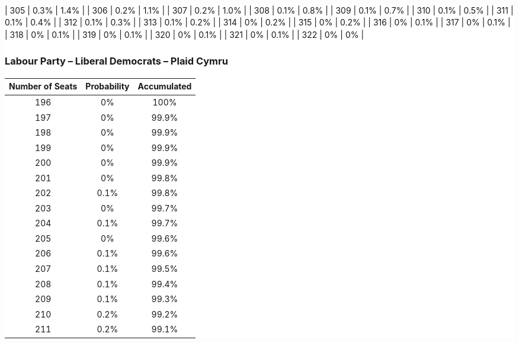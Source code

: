 | 305 | 0.3% | 1.4% |
| 306 | 0.2% | 1.1% |
| 307 | 0.2% | 1.0% |
| 308 | 0.1% | 0.8% |
| 309 | 0.1% | 0.7% |
| 310 | 0.1% | 0.5% |
| 311 | 0.1% | 0.4% |
| 312 | 0.1% | 0.3% |
| 313 | 0.1% | 0.2% |
| 314 | 0% | 0.2% |
| 315 | 0% | 0.2% |
| 316 | 0% | 0.1% |
| 317 | 0% | 0.1% |
| 318 | 0% | 0.1% |
| 319 | 0% | 0.1% |
| 320 | 0% | 0.1% |
| 321 | 0% | 0.1% |
| 322 | 0% | 0% |

### Labour Party – Liberal Democrats – Plaid Cymru

| Number of Seats | Probability | Accumulated |
|:---------------:|:-----------:|:-----------:|
| 196 | 0% | 100% |
| 197 | 0% | 99.9% |
| 198 | 0% | 99.9% |
| 199 | 0% | 99.9% |
| 200 | 0% | 99.9% |
| 201 | 0% | 99.8% |
| 202 | 0.1% | 99.8% |
| 203 | 0% | 99.7% |
| 204 | 0.1% | 99.7% |
| 205 | 0% | 99.6% |
| 206 | 0.1% | 99.6% |
| 207 | 0.1% | 99.5% |
| 208 | 0.1% | 99.4% |
| 209 | 0.1% | 99.3% |
| 210 | 0.2% | 99.2% |
| 211 | 0.2% | 99.1% |